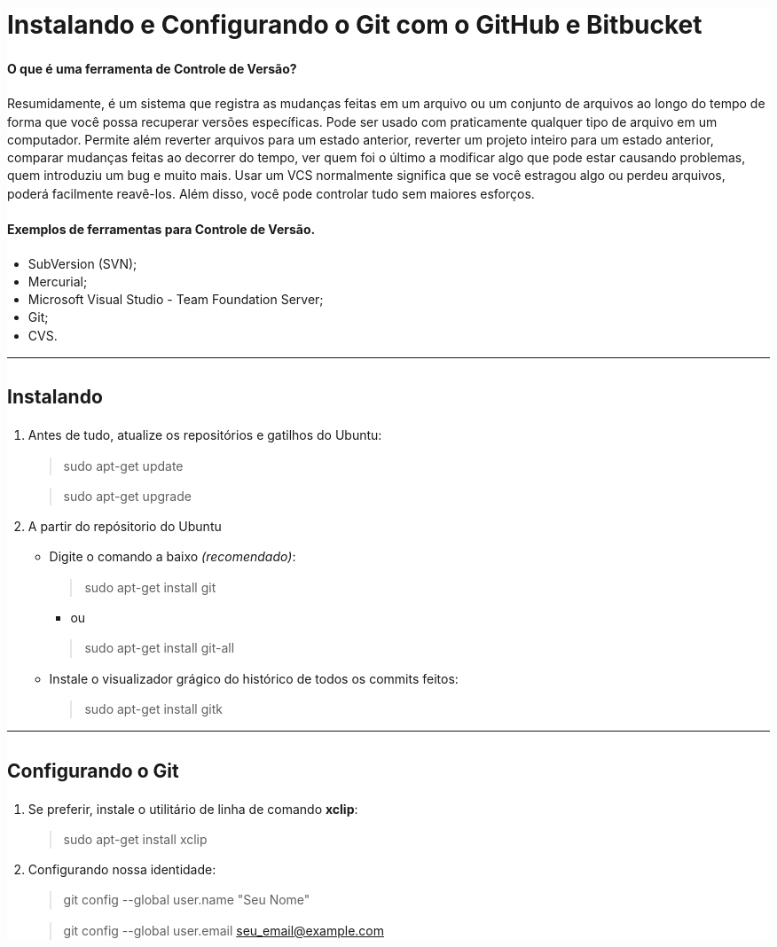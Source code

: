 Instalando e Configurando o Git com o GitHub e Bitbucket
===============================================

#### O que é uma ferramenta de Controle de Versão?
Resumidamente, é um sistema que registra as mudanças feitas em um arquivo ou um conjunto de arquivos ao longo do tempo de forma que você possa recuperar versões específicas. Pode ser usado com praticamente qualquer tipo de arquivo em um computador.
Permite além reverter arquivos para um estado anterior, reverter um projeto inteiro para um estado anterior, comparar mudanças feitas ao decorrer do tempo, ver quem foi o último a modificar algo que pode estar causando problemas, quem introduziu um bug e muito mais. Usar um VCS normalmente significa que se você estragou algo ou perdeu arquivos, poderá facilmente reavê-los. Além disso, você pode controlar tudo sem maiores esforços.

#### Exemplos de ferramentas para Controle de Versão.
- SubVersion (SVN);
- Mercurial;
- Microsoft Visual Studio - Team Foundation Server;
- Git;
- CVS.

--------------------

## Instalando

1. Antes de tudo, atualize os repositórios e gatilhos do Ubuntu:

	> sudo apt-get update

	> sudo apt-get upgrade

2. A partir do repósitorio do Ubuntu

	- Digite o comando a baixo *(recomendado)*:

		> sudo apt-get install git

		- ou

		> sudo apt-get install git-all

	- Instale o visualizador grágico do histórico de todos os commits feitos:

		> sudo apt-get install gitk

--------------------

## Configurando o Git

1. Se preferir, instale o utilitário de linha de comando **xclip**:

	> sudo apt-get install xclip

2. Configurando nossa identidade:

	> git config --global user.name "Seu Nome"

	> git config --global user.email seu_email@example.com
